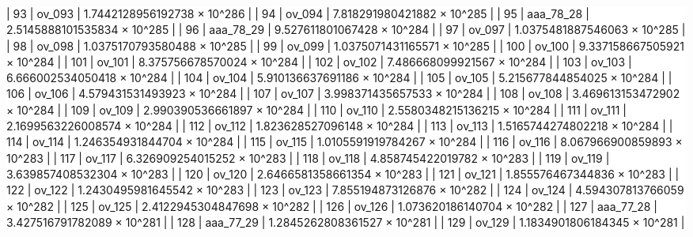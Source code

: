 | 93 | ov_093 | 1.7442128956192738 × 10^286 |
| 94 | ov_094 | 7.818291980421882 × 10^285 |
| 95 | aaa_78_28 | 2.5145888101535834 × 10^285 |
| 96 | aaa_78_29 | 9.527611801067428 × 10^284 |
| 97 | ov_097 | 1.0375481887546063 × 10^285 |
| 98 | ov_098 | 1.0375170793580488 × 10^285 |
| 99 | ov_099 | 1.0375071431165571 × 10^285 |
| 100 | ov_100 | 9.337158667505921 × 10^284 |
| 101 | ov_101 | 8.375756678570024 × 10^284 |
| 102 | ov_102 | 7.486668099921567 × 10^284 |
| 103 | ov_103 | 6.666002534050418 × 10^284 |
| 104 | ov_104 | 5.910136637691186 × 10^284 |
| 105 | ov_105 | 5.215677844854025 × 10^284 |
| 106 | ov_106 | 4.579431531493923 × 10^284 |
| 107 | ov_107 | 3.998371435657533 × 10^284 |
| 108 | ov_108 | 3.469613153472902 × 10^284 |
| 109 | ov_109 | 2.990390536661897 × 10^284 |
| 110 | ov_110 | 2.5580348215136215 × 10^284 |
| 111 | ov_111 | 2.1699563226008574 × 10^284 |
| 112 | ov_112 | 1.823628527096148 × 10^284 |
| 113 | ov_113 | 1.5165744274802218 × 10^284 |
| 114 | ov_114 | 1.246354931844704 × 10^284 |
| 115 | ov_115 | 1.0105591919784267 × 10^284 |
| 116 | ov_116 | 8.067966900859893 × 10^283 |
| 117 | ov_117 | 6.326909254015252 × 10^283 |
| 118 | ov_118 | 4.858745422019782 × 10^283 |
| 119 | ov_119 | 3.639857408532304 × 10^283 |
| 120 | ov_120 | 2.6466581358661354 × 10^283 |
| 121 | ov_121 | 1.855576467344836 × 10^283 |
| 122 | ov_122 | 1.2430495981645542 × 10^283 |
| 123 | ov_123 | 7.855194873126876 × 10^282 |
| 124 | ov_124 | 4.594307813766059 × 10^282 |
| 125 | ov_125 | 2.4122945304847698 × 10^282 |
| 126 | ov_126 | 1.073620186140704 × 10^282 |
| 127 | aaa_77_28 | 3.427516791782089 × 10^281 |
| 128 | aaa_77_29 | 1.2845262808361527 × 10^281 |
| 129 | ov_129 | 1.1834901806184345 × 10^281 |